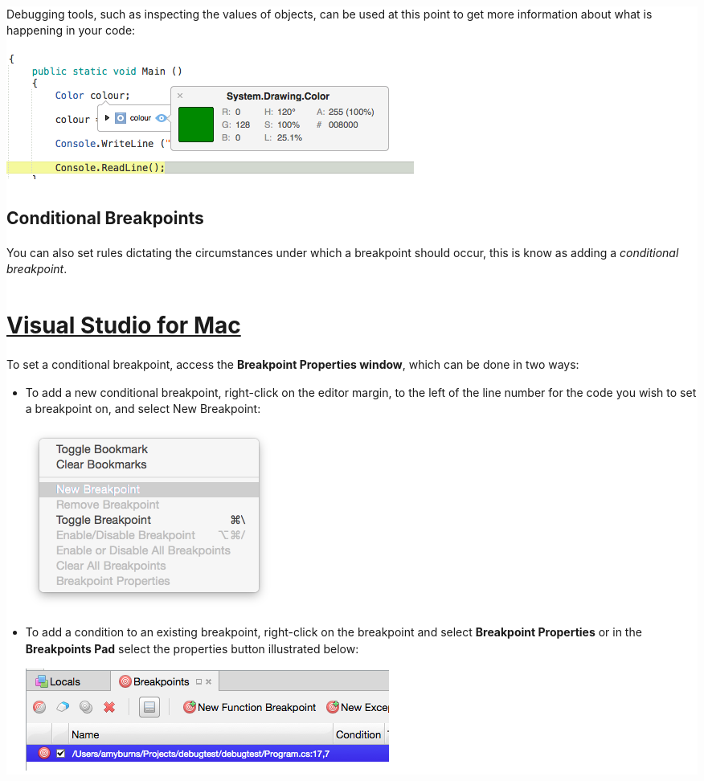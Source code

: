 Debugging tools, such as inspecting the values of objects, can be used at this point to get more information about what is happening in your code:

[![](debugging-in-xamarin-ios-images/image3.png "Displaying a color value")](debugging-in-xamarin-ios-images/image3.png#lightbox)

## Conditional Breakpoints

You can also set rules dictating the circumstances under which a breakpoint should occur, this is know as adding a *conditional breakpoint*.

# [Visual Studio for Mac](#tab/macos)

To set a conditional breakpoint, access the  **Breakpoint Properties window**, which can be done in two ways:


- To add a new conditional breakpoint, right-click on the editor margin, to the left of the line number for the code you wish to set a breakpoint on, and select New Breakpoint:

  [![](debugging-in-xamarin-ios-images/image4.png "Select New Breakpoint")](debugging-in-xamarin-ios-images/image4.png#lightbox)

- To add a condition to an existing breakpoint, right-click on the breakpoint and select  **Breakpoint Properties** or in the  **Breakpoints Pad** select the properties button illustrated below:

  [![](debugging-in-xamarin-ios-images/image5.png "The Breakpoints Pad")](debugging-in-xamarin-ios-images/image5.png#lightbox)
